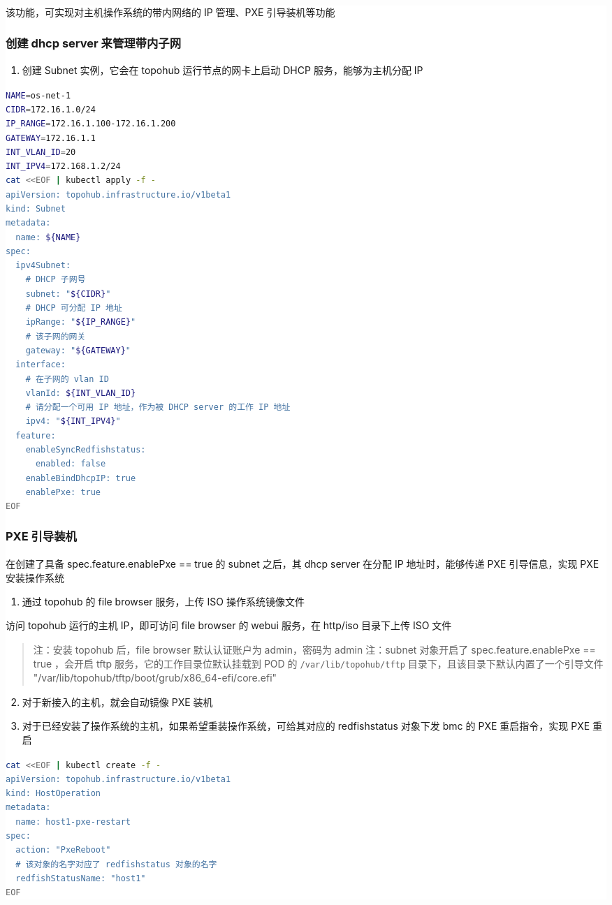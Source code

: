 该功能，可实现对主机操作系统的带内网络的 IP 管理、PXE 引导装机等功能

### 创建 dhcp server 来管理带内子网

1. 创建 Subnet 实例，它会在 topohub 运行节点的网卡上启动 DHCP 服务，能够为主机分配 IP

```bash
NAME=os-net-1
CIDR=172.16.1.0/24
IP_RANGE=172.16.1.100-172.16.1.200
GATEWAY=172.16.1.1
INT_VLAN_ID=20
INT_IPV4=172.168.1.2/24
cat <<EOF | kubectl apply -f -
apiVersion: topohub.infrastructure.io/v1beta1
kind: Subnet
metadata:
  name: ${NAME}
spec:
  ipv4Subnet:
    # DHCP 子网号
    subnet: "${CIDR}"
    # DHCP 可分配 IP 地址
    ipRange: "${IP_RANGE}"
    # 该子网的网关
    gateway: "${GATEWAY}"
  interface:
    # 在子网的 vlan ID
    vlanId: ${INT_VLAN_ID}
    # 请分配一个可用 IP 地址，作为被 DHCP server 的工作 IP 地址
    ipv4: "${INT_IPV4}"
  feature:
    enableSyncRedfishstatus:
      enabled: false
    enableBindDhcpIP: true
    enablePxe: true
EOF
```

### PXE 引导装机

在创建了具备 spec.feature.enablePxe == true 的 subnet 之后，其 dhcp server 在分配 IP 地址时，能够传递 PXE 引导信息，实现 PXE 安装操作系统

1. 通过 topohub 的 file browser 服务，上传 ISO 操作系统镜像文件 

访问 topohub 运行的主机 IP，即可访问 file browser 的 webui 服务，在 http/iso 目录下上传 ISO 文件

> 注：安装 topohub 后，file browser 默认认证账户为 admin，密码为 admin
> 注：subnet 对象开启了 spec.feature.enablePxe == true ，会开启 tftp 服务，它的工作目录位默认挂载到 POD 的 `/var/lib/topohub/tftp` 目录下，且该目录下默认内置了一个引导文件 "/var/lib/topohub/tftp/boot/grub/x86_64-efi/core.efi"

2. 对于新接入的主机，就会自动镜像 PXE 装机

3. 对于已经安装了操作系统的主机，如果希望重装操作系统，可给其对应的 redfishstatus 对象下发 bmc 的 PXE 重启指令，实现 PXE 重启

```bash
cat <<EOF | kubectl create -f -
apiVersion: topohub.infrastructure.io/v1beta1
kind: HostOperation
metadata:
  name: host1-pxe-restart
spec:
  action: "PxeReboot"
  # 该对象的名字对应了 redfishstatus 对象的名字
  redfishStatusName: "host1"
EOF
```
